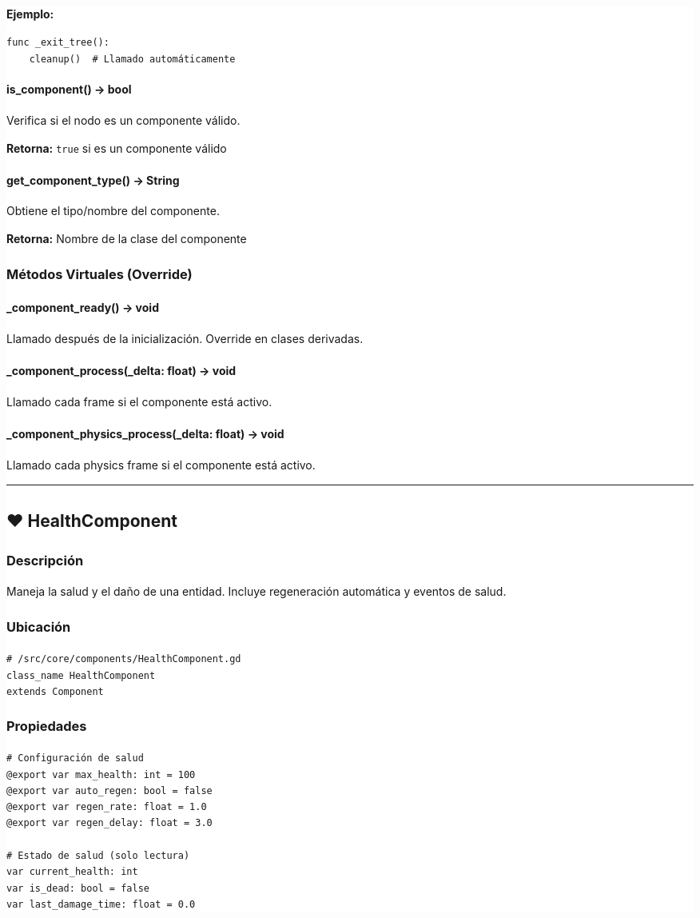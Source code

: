 **Ejemplo:**
```gdscript
func _exit_tree():
    cleanup()  # Llamado automáticamente
```

#### **is_component() → bool**
Verifica si el nodo es un componente válido.

**Retorna:** `true` si es un componente válido

#### **get_component_type() → String**
Obtiene el tipo/nombre del componente.

**Retorna:** Nombre de la clase del componente

### **Métodos Virtuales (Override)**

#### **_component_ready() → void**
Llamado después de la inicialización. Override en clases derivadas.

#### **_component_process(_delta: float) → void**
Llamado cada frame si el componente está activo.

#### **_component_physics_process(_delta: float) → void**
Llamado cada physics frame si el componente está activo.

---

## ❤️ **HealthComponent**

### **Descripción**
Maneja la salud y el daño de una entidad. Incluye regeneración automática y eventos de salud.

### **Ubicación**
```gdscript
# /src/core/components/HealthComponent.gd
class_name HealthComponent
extends Component
```

### **Propiedades**
```gdscript
# Configuración de salud
@export var max_health: int = 100
@export var auto_regen: bool = false
@export var regen_rate: float = 1.0
@export var regen_delay: float = 3.0

# Estado de salud (solo lectura)
var current_health: int
var is_dead: bool = false
var last_damage_time: float = 0.0
```
